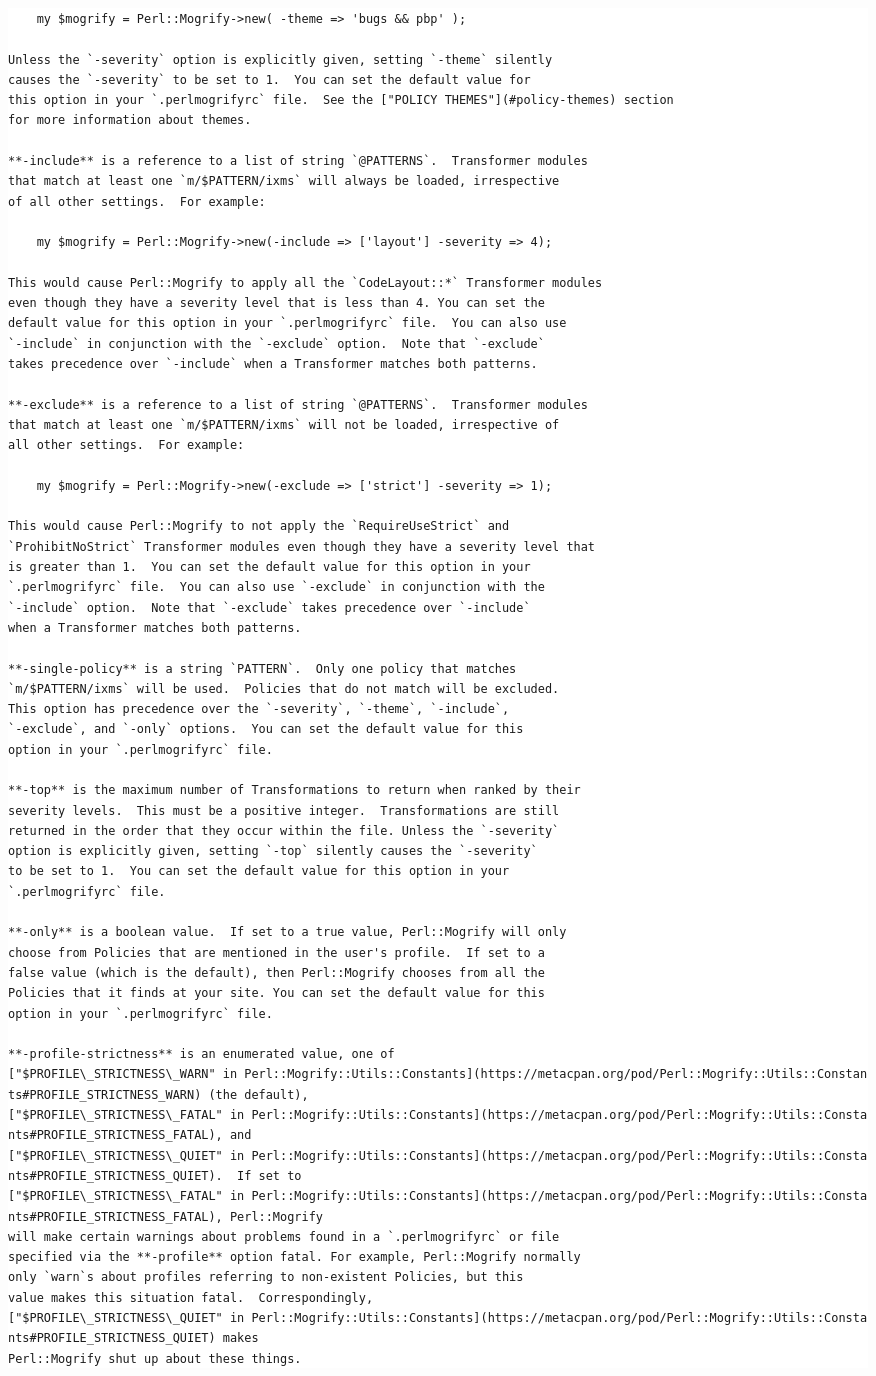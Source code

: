         my $mogrify = Perl::Mogrify->new( -theme => 'bugs && pbp' );

    Unless the `-severity` option is explicitly given, setting `-theme` silently
    causes the `-severity` to be set to 1.  You can set the default value for
    this option in your `.perlmogrifyrc` file.  See the ["POLICY THEMES"](#policy-themes) section
    for more information about themes.

    **-include** is a reference to a list of string `@PATTERNS`.  Transformer modules
    that match at least one `m/$PATTERN/ixms` will always be loaded, irrespective
    of all other settings.  For example:

        my $mogrify = Perl::Mogrify->new(-include => ['layout'] -severity => 4);

    This would cause Perl::Mogrify to apply all the `CodeLayout::*` Transformer modules
    even though they have a severity level that is less than 4. You can set the
    default value for this option in your `.perlmogrifyrc` file.  You can also use
    `-include` in conjunction with the `-exclude` option.  Note that `-exclude`
    takes precedence over `-include` when a Transformer matches both patterns.

    **-exclude** is a reference to a list of string `@PATTERNS`.  Transformer modules
    that match at least one `m/$PATTERN/ixms` will not be loaded, irrespective of
    all other settings.  For example:

        my $mogrify = Perl::Mogrify->new(-exclude => ['strict'] -severity => 1);

    This would cause Perl::Mogrify to not apply the `RequireUseStrict` and
    `ProhibitNoStrict` Transformer modules even though they have a severity level that
    is greater than 1.  You can set the default value for this option in your
    `.perlmogrifyrc` file.  You can also use `-exclude` in conjunction with the
    `-include` option.  Note that `-exclude` takes precedence over `-include`
    when a Transformer matches both patterns.

    **-single-policy** is a string `PATTERN`.  Only one policy that matches
    `m/$PATTERN/ixms` will be used.  Policies that do not match will be excluded.
    This option has precedence over the `-severity`, `-theme`, `-include`,
    `-exclude`, and `-only` options.  You can set the default value for this
    option in your `.perlmogrifyrc` file.

    **-top** is the maximum number of Transformations to return when ranked by their
    severity levels.  This must be a positive integer.  Transformations are still
    returned in the order that they occur within the file. Unless the `-severity`
    option is explicitly given, setting `-top` silently causes the `-severity`
    to be set to 1.  You can set the default value for this option in your
    `.perlmogrifyrc` file.

    **-only** is a boolean value.  If set to a true value, Perl::Mogrify will only
    choose from Policies that are mentioned in the user's profile.  If set to a
    false value (which is the default), then Perl::Mogrify chooses from all the
    Policies that it finds at your site. You can set the default value for this
    option in your `.perlmogrifyrc` file.

    **-profile-strictness** is an enumerated value, one of
    ["$PROFILE\_STRICTNESS\_WARN" in Perl::Mogrify::Utils::Constants](https://metacpan.org/pod/Perl::Mogrify::Utils::Constants#PROFILE_STRICTNESS_WARN) (the default),
    ["$PROFILE\_STRICTNESS\_FATAL" in Perl::Mogrify::Utils::Constants](https://metacpan.org/pod/Perl::Mogrify::Utils::Constants#PROFILE_STRICTNESS_FATAL), and
    ["$PROFILE\_STRICTNESS\_QUIET" in Perl::Mogrify::Utils::Constants](https://metacpan.org/pod/Perl::Mogrify::Utils::Constants#PROFILE_STRICTNESS_QUIET).  If set to
    ["$PROFILE\_STRICTNESS\_FATAL" in Perl::Mogrify::Utils::Constants](https://metacpan.org/pod/Perl::Mogrify::Utils::Constants#PROFILE_STRICTNESS_FATAL), Perl::Mogrify
    will make certain warnings about problems found in a `.perlmogrifyrc` or file
    specified via the **-profile** option fatal. For example, Perl::Mogrify normally
    only `warn`s about profiles referring to non-existent Policies, but this
    value makes this situation fatal.  Correspondingly,
    ["$PROFILE\_STRICTNESS\_QUIET" in Perl::Mogrify::Utils::Constants](https://metacpan.org/pod/Perl::Mogrify::Utils::Constants#PROFILE_STRICTNESS_QUIET) makes
    Perl::Mogrify shut up about these things.
